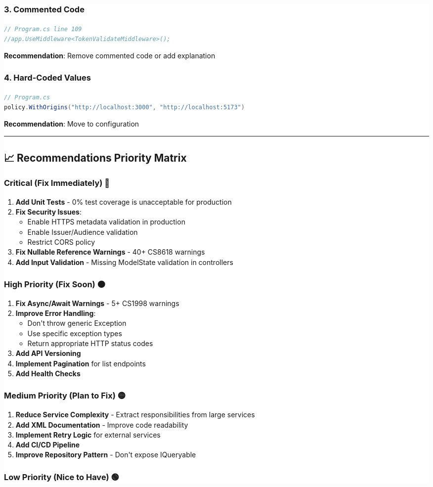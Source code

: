 ### 3. Commented Code

```csharp
// Program.cs line 109
//app.UseMiddleware<TokenValidateMiddleware>();
```

**Recommendation**: Remove commented code or add explanation

### 4. Hard-Coded Values

```csharp
// Program.cs
policy.WithOrigins("http://localhost:3000", "http://localhost:5173")
```

**Recommendation**: Move to configuration

---

## 📈 Recommendations Priority Matrix

### Critical (Fix Immediately) 🔴

1. **Add Unit Tests** - 0% test coverage is unacceptable for production
2. **Fix Security Issues**:
   - Enable HTTPS metadata validation in production
   - Enable Issuer/Audience validation
   - Restrict CORS policy
3. **Fix Nullable Reference Warnings** - 40+ CS8618 warnings
4. **Add Input Validation** - Missing ModelState validation in controllers

### High Priority (Fix Soon) 🟠

1. **Fix Async/Await Warnings** - 5+ CS1998 warnings
2. **Improve Error Handling**:
   - Don't throw generic Exception
   - Use specific exception types
   - Return appropriate HTTP status codes
3. **Add API Versioning**
4. **Implement Pagination** for list endpoints
5. **Add Health Checks**

### Medium Priority (Plan to Fix) 🟡

1. **Reduce Service Complexity** - Extract responsibilities from large services
2. **Add XML Documentation** - Improve code readability
3. **Implement Retry Logic** for external services
4. **Add CI/CD Pipeline**
5. **Improve Repository Pattern** - Don't expose IQueryable

### Low Priority (Nice to Have) 🟢
